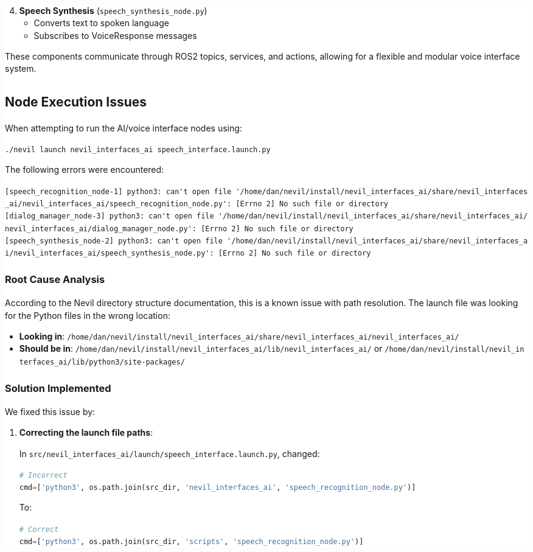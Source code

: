 4. **Speech Synthesis** (`speech_synthesis_node.py`)
   - Converts text to spoken language
   - Subscribes to VoiceResponse messages

These components communicate through ROS2 topics, services, and actions, allowing for a flexible and modular voice interface system.

## Node Execution Issues

When attempting to run the AI/voice interface nodes using:
```
./nevil launch nevil_interfaces_ai speech_interface.launch.py
```

The following errors were encountered:

```
[speech_recognition_node-1] python3: can't open file '/home/dan/nevil/install/nevil_interfaces_ai/share/nevil_interfaces_ai/nevil_interfaces_ai/speech_recognition_node.py': [Errno 2] No such file or directory
[dialog_manager_node-3] python3: can't open file '/home/dan/nevil/install/nevil_interfaces_ai/share/nevil_interfaces_ai/nevil_interfaces_ai/dialog_manager_node.py': [Errno 2] No such file or directory
[speech_synthesis_node-2] python3: can't open file '/home/dan/nevil/install/nevil_interfaces_ai/share/nevil_interfaces_ai/nevil_interfaces_ai/speech_synthesis_node.py': [Errno 2] No such file or directory
```

### Root Cause Analysis

According to the Nevil directory structure documentation, this is a known issue with path resolution. The launch file was looking for the Python files in the wrong location:

- **Looking in**: `/home/dan/nevil/install/nevil_interfaces_ai/share/nevil_interfaces_ai/nevil_interfaces_ai/`
- **Should be in**: `/home/dan/nevil/install/nevil_interfaces_ai/lib/nevil_interfaces_ai/` or `/home/dan/nevil/install/nevil_interfaces_ai/lib/python3/site-packages/`

### Solution Implemented

We fixed this issue by:

1. **Correcting the launch file paths**:
   
   In `src/nevil_interfaces_ai/launch/speech_interface.launch.py`, changed:
   ```python
   # Incorrect
   cmd=['python3', os.path.join(src_dir, 'nevil_interfaces_ai', 'speech_recognition_node.py')]
   ```
   
   To:
   ```python
   # Correct
   cmd=['python3', os.path.join(src_dir, 'scripts', 'speech_recognition_node.py')]
   ```
